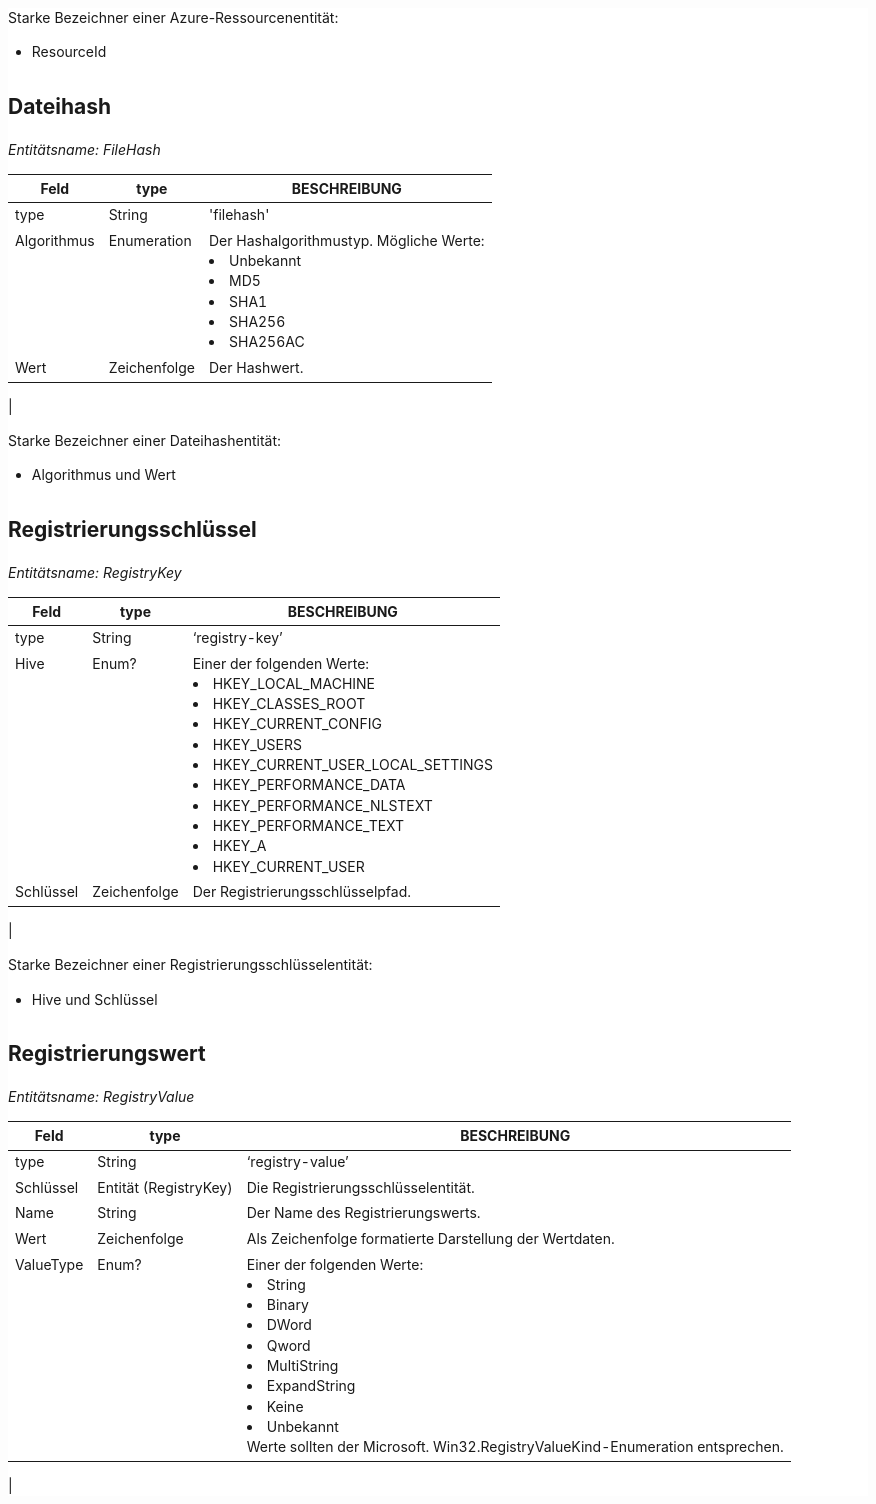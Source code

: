 Starke Bezeichner einer Azure-Ressourcenentität:
- ResourceId

## <a name="file-hash"></a>Dateihash

*Entitätsname: FileHash*

| Feld | type | BESCHREIBUNG |
| ----- | ---- | ----------- |
| type | String | 'filehash' |
| Algorithmus | Enumeration | Der Hashalgorithmustyp. Mögliche Werte:<li>Unbekannt<li>MD5<li>SHA1<li>SHA256<li>SHA256AC |
| Wert | Zeichenfolge | Der Hashwert. |
|

Starke Bezeichner einer Dateihashentität:
- Algorithmus und Wert

## <a name="registry-key"></a>Registrierungsschlüssel

*Entitätsname: RegistryKey*

| Feld | type | BESCHREIBUNG |
| ----- | ---- | ----------- |
| type | String | ‘registry-key’ |
| Hive | Enum? | Einer der folgenden Werte:<li>HKEY_LOCAL_MACHINE<li>HKEY_CLASSES_ROOT<li>HKEY_CURRENT_CONFIG<li>HKEY_USERS<li>HKEY_CURRENT_USER_LOCAL_SETTINGS<li>HKEY_PERFORMANCE_DATA<li>HKEY_PERFORMANCE_NLSTEXT<li>HKEY_PERFORMANCE_TEXT<li>HKEY_A<li>HKEY_CURRENT_USER |
| Schlüssel | Zeichenfolge | Der Registrierungsschlüsselpfad. |
|

Starke Bezeichner einer Registrierungsschlüsselentität:
- Hive und Schlüssel

## <a name="registry-value"></a>Registrierungswert

*Entitätsname: RegistryValue*

| Feld | type | BESCHREIBUNG |
| ----- | ---- | ----------- |
| type | String | ‘registry-value’ |
| Schlüssel | Entität (RegistryKey) | Die Registrierungsschlüsselentität. |
| Name | String | Der Name des Registrierungswerts. |
| Wert | Zeichenfolge | Als Zeichenfolge formatierte Darstellung der Wertdaten. |
| ValueType | Enum? | Einer der folgenden Werte:<li>String<li>Binary<li>DWord<li>Qword<li>MultiString<li>ExpandString<li>Keine<li>Unbekannt<br>Werte sollten der Microsoft. Win32.RegistryValueKind-Enumeration entsprechen. |
|

